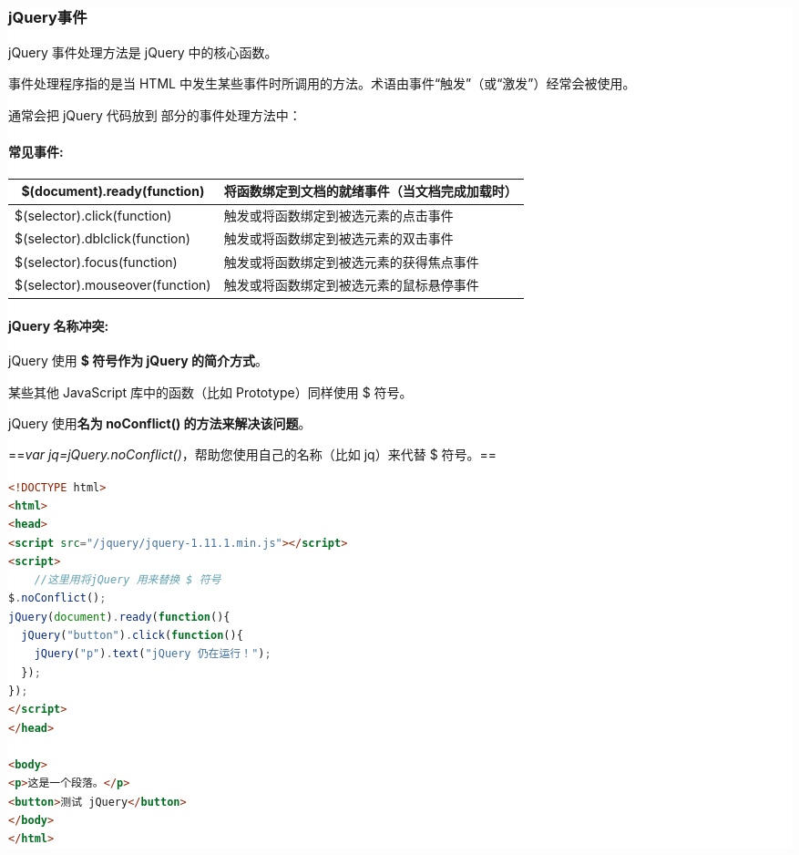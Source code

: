 

### jQuery事件

jQuery 事件处理方法是 jQuery 中的核心函数。

事件处理程序指的是当 HTML 中发生某些事件时所调用的方法。术语由事件“触发”（或“激发”）经常会被使用。

通常会把 jQuery 代码放到 <head>部分的事件处理方法中：



#### 常见事件:

| $(document).ready(function)     | 将函数绑定到文档的就绪事件（当文档完成加载时） |
| ------------------------------- | ---------------------------------------------- |
| $(selector).click(function)     | 触发或将函数绑定到被选元素的点击事件           |
| $(selector).dblclick(function)  | 触发或将函数绑定到被选元素的双击事件           |
| $(selector).focus(function)     | 触发或将函数绑定到被选元素的获得焦点事件       |
| $(selector).mouseover(function) | 触发或将函数绑定到被选元素的鼠标悬停事件       |



#### **jQuery 名称冲突:**

jQuery 使用 **$ 符号作为 jQuery 的简介方式**。

某些其他 JavaScript 库中的函数（比如 Prototype）同样使用 $ 符号。

jQuery 使用**名为 noConflict() 的方法来解决该问题**。

==*var jq=jQuery.noConflict()*，帮助您使用自己的名称（比如 jq）来代替 $ 符号。==

```html
<!DOCTYPE html>
<html>
<head>
<script src="/jquery/jquery-1.11.1.min.js"></script>
<script>
    //这里用将jQuery 用来替换 $ 符号
$.noConflict();   
jQuery(document).ready(function(){
  jQuery("button").click(function(){
    jQuery("p").text("jQuery 仍在运行！");
  });
});
</script>
</head>

<body>
<p>这是一个段落。</p>
<button>测试 jQuery</button>
</body>
</html>

```
